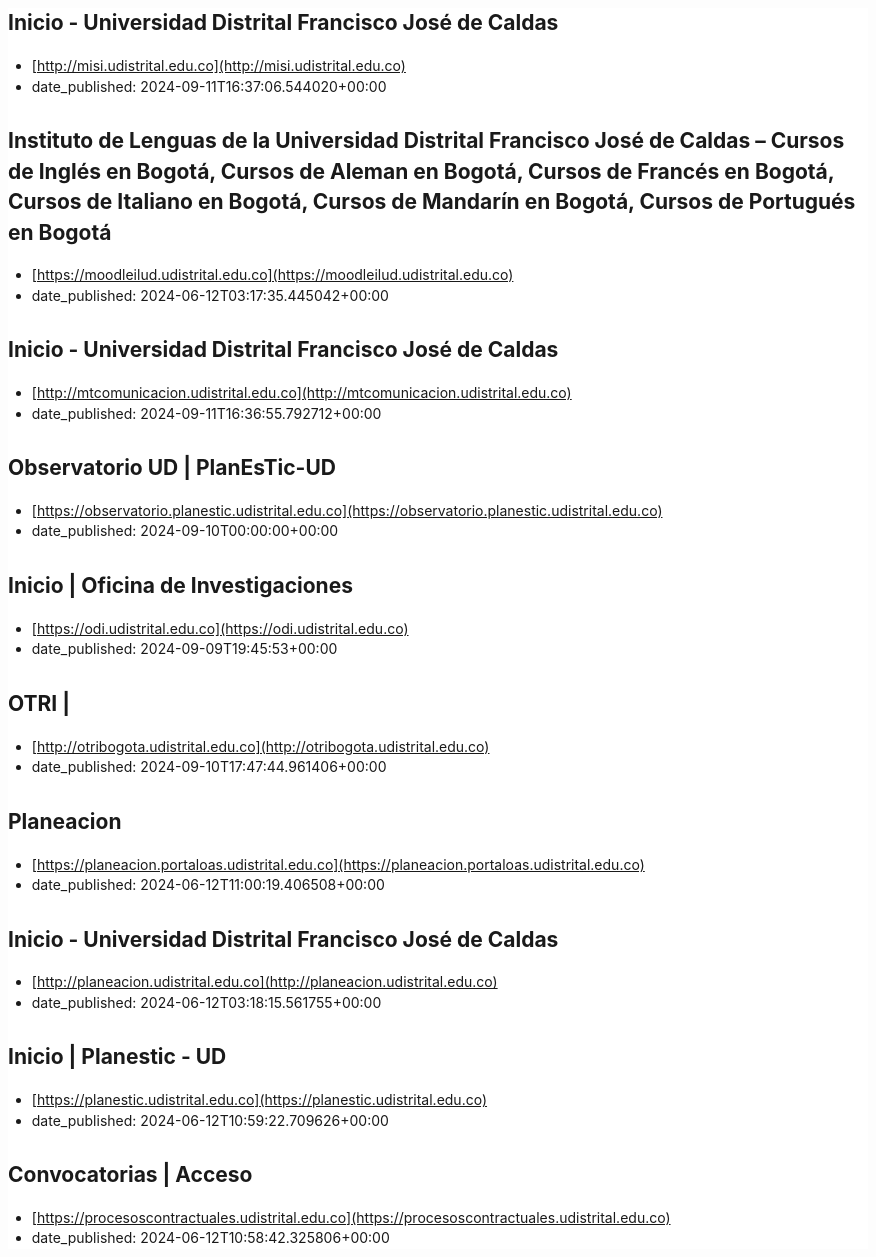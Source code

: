  ## Inicio - Universidad Distrital Francisco José de Caldas
 - [http://misi.udistrital.edu.co](http://misi.udistrital.edu.co)
 - date_published: 2024-09-11T16:37:06.544020+00:00

 ## Instituto de Lenguas de la Universidad Distrital Francisco José de Caldas – Cursos de Inglés en Bogotá, Cursos de Aleman en Bogotá, Cursos de Francés en Bogotá, Cursos de Italiano en Bogotá, Cursos de Mandarín en Bogotá, Cursos de Portugués en Bogotá
 - [https://moodleilud.udistrital.edu.co](https://moodleilud.udistrital.edu.co)
 - date_published: 2024-06-12T03:17:35.445042+00:00

 ## Inicio - Universidad Distrital Francisco José de Caldas
 - [http://mtcomunicacion.udistrital.edu.co](http://mtcomunicacion.udistrital.edu.co)
 - date_published: 2024-09-11T16:36:55.792712+00:00

 ## Observatorio UD | PlanEsTic-UD
 - [https://observatorio.planestic.udistrital.edu.co](https://observatorio.planestic.udistrital.edu.co)
 - date_published: 2024-09-10T00:00:00+00:00

 ## Inicio | Oficina de Investigaciones
 - [https://odi.udistrital.edu.co](https://odi.udistrital.edu.co)
 - date_published: 2024-09-09T19:45:53+00:00

 ## OTRI |
 - [http://otribogota.udistrital.edu.co](http://otribogota.udistrital.edu.co)
 - date_published: 2024-09-10T17:47:44.961406+00:00

 ## Planeacion
 - [https://planeacion.portaloas.udistrital.edu.co](https://planeacion.portaloas.udistrital.edu.co)
 - date_published: 2024-06-12T11:00:19.406508+00:00

 ## Inicio - Universidad Distrital Francisco José de Caldas
 - [http://planeacion.udistrital.edu.co](http://planeacion.udistrital.edu.co)
 - date_published: 2024-06-12T03:18:15.561755+00:00

 ## Inicio | Planestic - UD
 - [https://planestic.udistrital.edu.co](https://planestic.udistrital.edu.co)
 - date_published: 2024-06-12T10:59:22.709626+00:00

 ## Convocatorias | Acceso
 - [https://procesoscontractuales.udistrital.edu.co](https://procesoscontractuales.udistrital.edu.co)
 - date_published: 2024-06-12T10:58:42.325806+00:00
